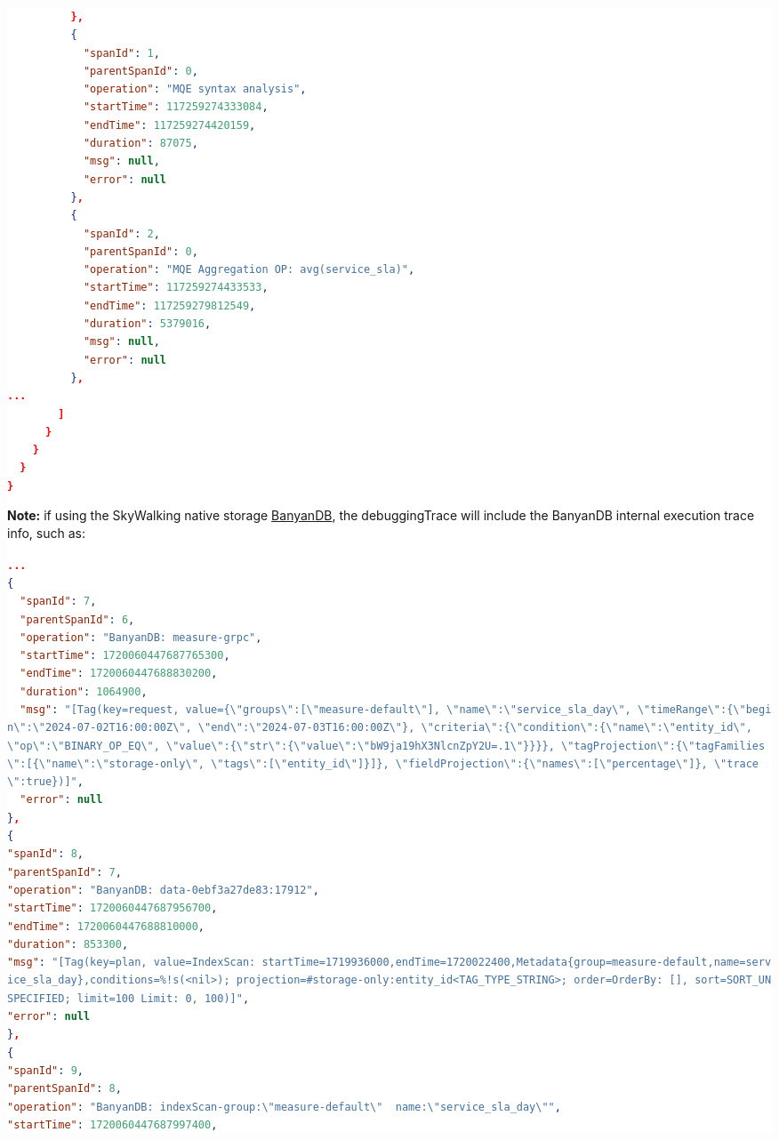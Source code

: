 ```json
          },
          {
            "spanId": 1,
            "parentSpanId": 0,
            "operation": "MQE syntax analysis",
            "startTime": 117259274333084,
            "endTime": 117259274420159,
            "duration": 87075,
            "msg": null,
            "error": null
          },
          {
            "spanId": 2,
            "parentSpanId": 0,
            "operation": "MQE Aggregation OP: avg(service_sla)",
            "startTime": 117259274433533,
            "endTime": 117259279812549,
            "duration": 5379016,
            "msg": null,
            "error": null
          },
...
        ]
      }
    }
  }
}
```
**Note:** if using the SkyWalking native storage [BanyanDB](../setup/backend/storages/banyandb.md),
the debuggingTrace will include the BanyanDB internal execution trace info, such as:
```json
...
{
  "spanId": 7,
  "parentSpanId": 6,
  "operation": "BanyanDB: measure-grpc",
  "startTime": 1720060447687765300,
  "endTime": 1720060447688830200,
  "duration": 1064900,
  "msg": "[Tag(key=request, value={\"groups\":[\"measure-default\"], \"name\":\"service_sla_day\", \"timeRange\":{\"begin\":\"2024-07-02T16:00:00Z\", \"end\":\"2024-07-03T16:00:00Z\"}, \"criteria\":{\"condition\":{\"name\":\"entity_id\", \"op\":\"BINARY_OP_EQ\", \"value\":{\"str\":{\"value\":\"bW9ja19hX3NlcnZpY2U=.1\"}}}}, \"tagProjection\":{\"tagFamilies\":[{\"name\":\"storage-only\", \"tags\":[\"entity_id\"]}]}, \"fieldProjection\":{\"names\":[\"percentage\"]}, \"trace\":true})]",
  "error": null
},
{
"spanId": 8,
"parentSpanId": 7,
"operation": "BanyanDB: data-0ebf3a27de83:17912",
"startTime": 1720060447687956700,
"endTime": 1720060447688810000,
"duration": 853300,
"msg": "[Tag(key=plan, value=IndexScan: startTime=1719936000,endTime=1720022400,Metadata{group=measure-default,name=service_sla_day},conditions=%!s(<nil>); projection=#storage-only:entity_id<TAG_TYPE_STRING>; order=OrderBy: [], sort=SORT_UNSPECIFIED; limit=100 Limit: 0, 100)]",
"error": null
},
{
"spanId": 9,
"parentSpanId": 8,
"operation": "BanyanDB: indexScan-group:\"measure-default\"  name:\"service_sla_day\"",
"startTime": 1720060447687997400,
```